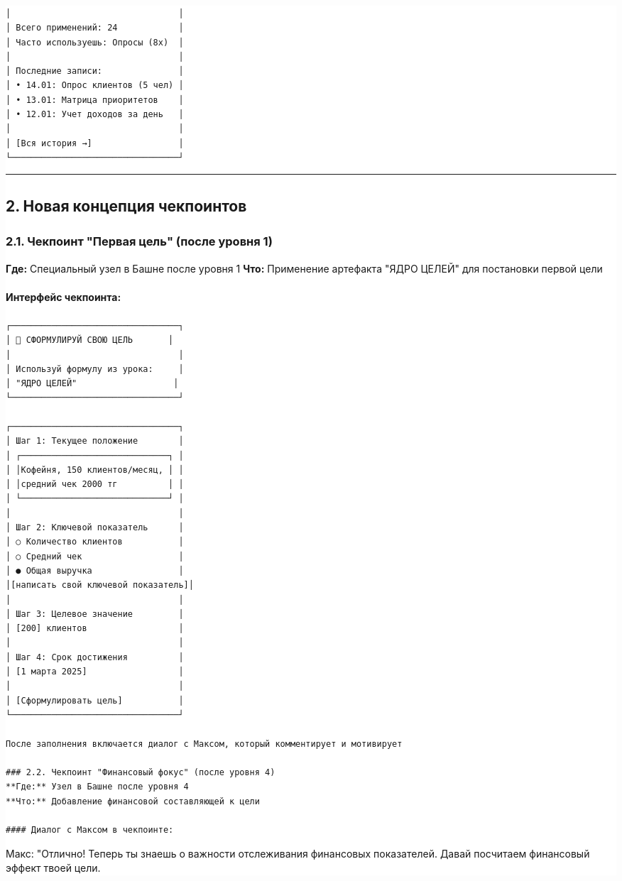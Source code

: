 ```
│                                 │
│ Всего применений: 24            │
│ Часто используешь: Опросы (8х)  │
│                                 │
│ Последние записи:               │
│ • 14.01: Опрос клиентов (5 чел) │
│ • 13.01: Матрица приоритетов    │
│ • 12.01: Учет доходов за день   │
│                                 │
│ [Вся история →]                 │
└─────────────────────────────────┘
```

---

## 2. Новая концепция чекпоинтов

### 2.1. Чекпоинт "Первая цель" (после уровня 1)
**Где:** Специальный узел в Башне после уровня 1
**Что:** Применение артефакта "ЯДРО ЦЕЛЕЙ" для постановки первой цели

#### Интерфейс чекпоинта:
```
┌─────────────────────────────────┐
│ 🌱 СФОРМУЛИРУЙ СВОЮ ЦЕЛЬ       │
│                                 │
│ Используй формулу из урока:     │
│ "ЯДРО ЦЕЛЕЙ"                   │
└─────────────────────────────────┘

┌─────────────────────────────────┐
│ Шаг 1: Текущее положение        │
│ ┌─────────────────────────────┐ │
│ │Кофейня, 150 клиентов/месяц, │ │
│ │средний чек 2000 тг          │ │
│ └─────────────────────────────┘ │
│                                 │
│ Шаг 2: Ключевой показатель      │
│ ○ Количество клиентов           │
│ ○ Средний чек                   │
│ ● Общая выручка                 │
│[написать свой ключевой показатель]│                 
│                                 │
│ Шаг 3: Целевое значение         │
│ [200] клиентов                  │
│                                 │
│ Шаг 4: Срок достижения          │
│ [1 марта 2025]                  │
│                                 │
│ [Сформулировать цель]           │
└─────────────────────────────────┘

После заполнения включается диалог с Максом, который комментирует и мотивирует

### 2.2. Чекпоинт "Финансовый фокус" (после уровня 4)
**Где:** Узел в Башне после уровня 4
**Что:** Добавление финансовой составляющей к цели

#### Диалог с Максом в чекпоинте:
```
Макс: "Отлично! Теперь ты знаешь о важности отслеживания финансовых показателей.
      Давай посчитаем финансовый эффект твоей цели.
      